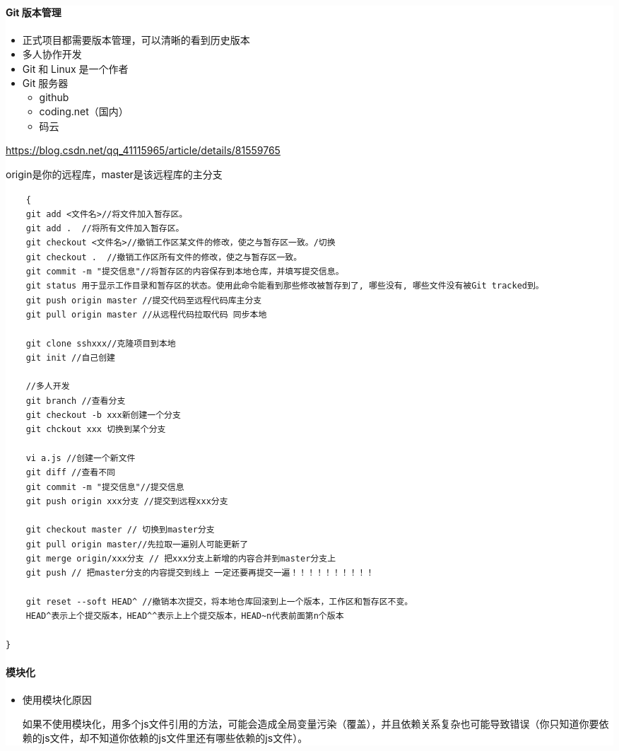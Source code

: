 #### Git 版本管理

- 正式项目都需要版本管理，可以清晰的看到历史版本
- 多人协作开发
- Git 和 Linux 是一个作者
- Git 服务器
  - github
  - coding.net（国内）
  - 码云

<https://blog.csdn.net/qq_41115965/article/details/81559765> 

origin是你的远程库，master是该远程库的主分支

```
	{
    git add <文件名>//将文件加入暂存区。
  	git add .  //将所有文件加入暂存区。
 	git checkout <文件名>//撤销工作区某文件的修改，使之与暂存区一致。/切换
	git checkout .  //撤销工作区所有文件的修改，使之与暂存区一致。
	git commit -m "提交信息"//将暂存区的内容保存到本地仓库，并填写提交信息。
    git status 用于显示工作目录和暂存区的状态。使用此命令能看到那些修改被暂存到了, 哪些没有, 哪些文件没有被Git tracked到。
 	git push origin master //提交代码至远程代码库主分支
	git pull origin master //从远程代码拉取代码 同步本地
	
	git clone sshxxx//克隆项目到本地
	git init //自己创建
	
	//多人开发 
	git branch //查看分支
    git checkout -b xxx新创建一个分支
    git chckout xxx 切换到某个分支           
	
	vi a.js //创建一个新文件
	git diff //查看不同
	git commit -m "提交信息"//提交信息
	git push origin xxx分支 //提交到远程xxx分支
	
	git checkout master // 切换到master分支
	git pull origin master//先拉取一遍别人可能更新了
 	git merge origin/xxx分支 // 把xxx分支上新增的内容合并到master分支上
	git push // 把master分支的内容提交到线上 一定还要再提交一遍！！！！！！！！！！
	
	git reset --soft HEAD^ //撤销本次提交，将本地仓库回滚到上一个版本，工作区和暂存区不变。
	HEAD^表示上个提交版本，HEAD^^表示上上个提交版本，HEAD~n代表前面第n个版本
	
}
```

#### 模块化 

- 使用模块化原因 

  如果不使用模块化，用多个js文件引用的方法，可能会造成全局变量污染（覆盖），并且依赖关系复杂也可能导致错误（你只知道你要依赖的js文件，却不知道你依赖的js文件里还有哪些依赖的js文件）。
